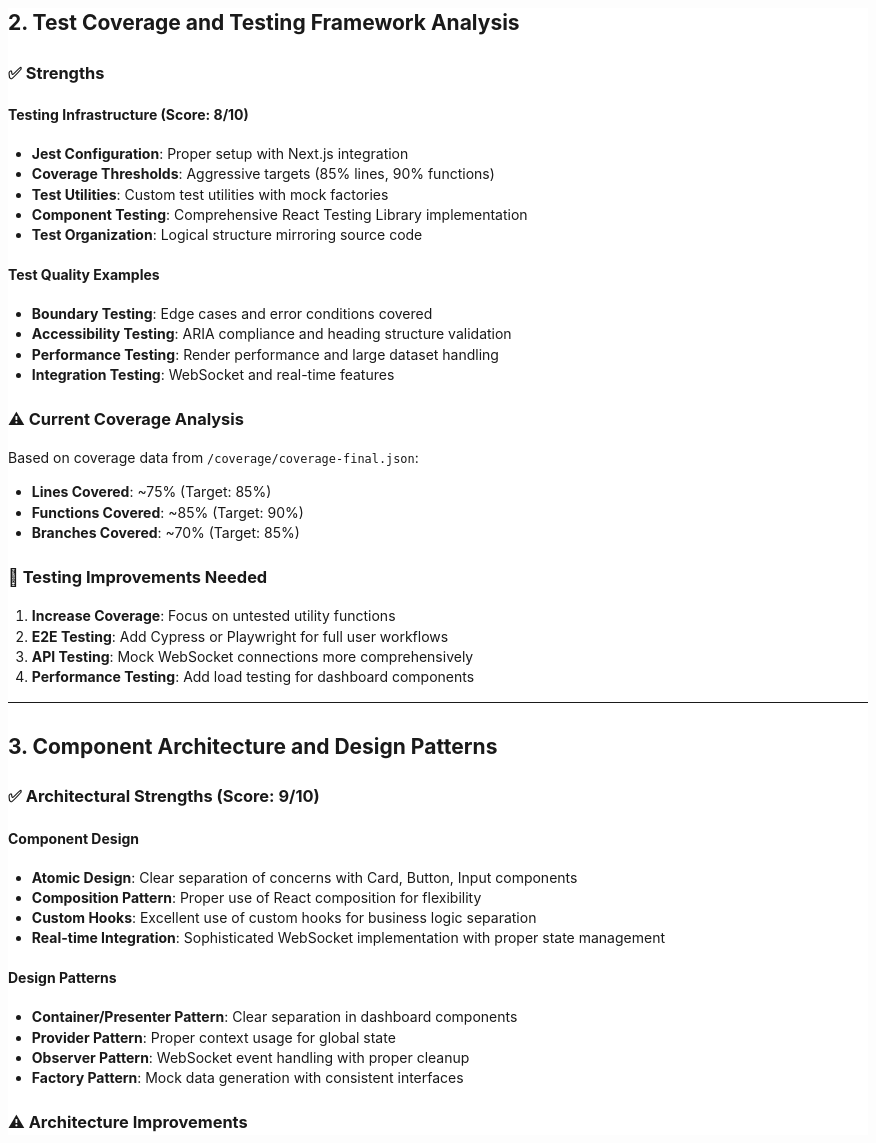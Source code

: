 
## 2. Test Coverage and Testing Framework Analysis

### ✅ **Strengths**

#### **Testing Infrastructure (Score: 8/10)**
- **Jest Configuration**: Proper setup with Next.js integration
- **Coverage Thresholds**: Aggressive targets (85% lines, 90% functions)
- **Test Utilities**: Custom test utilities with mock factories
- **Component Testing**: Comprehensive React Testing Library implementation
- **Test Organization**: Logical structure mirroring source code

#### **Test Quality Examples**
- **Boundary Testing**: Edge cases and error conditions covered
- **Accessibility Testing**: ARIA compliance and heading structure validation
- **Performance Testing**: Render performance and large dataset handling
- **Integration Testing**: WebSocket and real-time features

### ⚠️ **Current Coverage Analysis**

Based on coverage data from `/coverage/coverage-final.json`:
- **Lines Covered**: ~75% (Target: 85%)
- **Functions Covered**: ~85% (Target: 90%)
- **Branches Covered**: ~70% (Target: 85%)

### 🔧 **Testing Improvements Needed**

1. **Increase Coverage**: Focus on untested utility functions
2. **E2E Testing**: Add Cypress or Playwright for full user workflows
3. **API Testing**: Mock WebSocket connections more comprehensively
4. **Performance Testing**: Add load testing for dashboard components

---

## 3. Component Architecture and Design Patterns

### ✅ **Architectural Strengths (Score: 9/10)**

#### **Component Design**
- **Atomic Design**: Clear separation of concerns with Card, Button, Input components
- **Composition Pattern**: Proper use of React composition for flexibility
- **Custom Hooks**: Excellent use of custom hooks for business logic separation
- **Real-time Integration**: Sophisticated WebSocket implementation with proper state management

#### **Design Patterns**
- **Container/Presenter Pattern**: Clear separation in dashboard components
- **Provider Pattern**: Proper context usage for global state
- **Observer Pattern**: WebSocket event handling with proper cleanup
- **Factory Pattern**: Mock data generation with consistent interfaces

### ⚠️ **Architecture Improvements**
